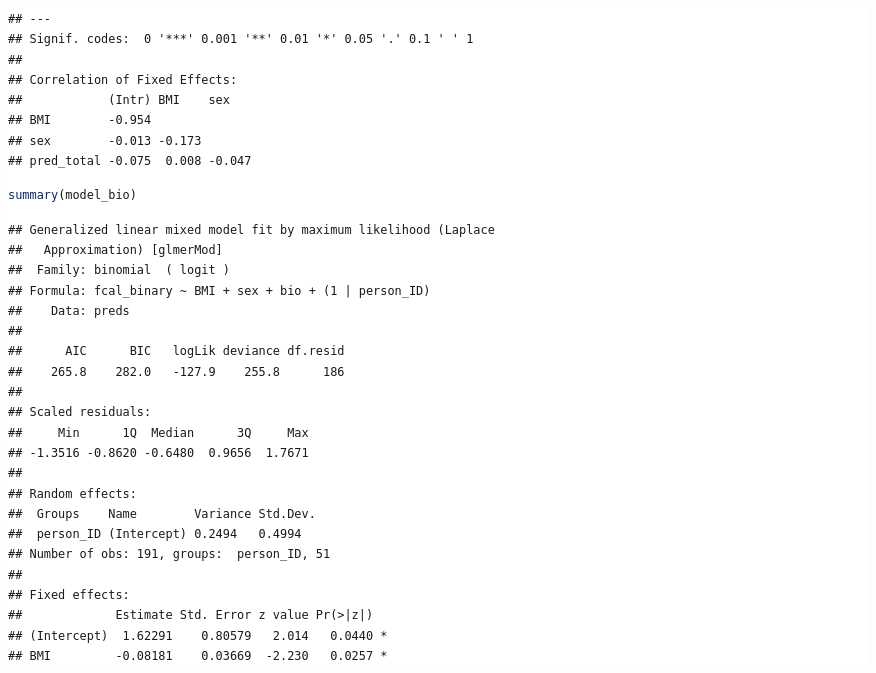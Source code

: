     ## ---
    ## Signif. codes:  0 '***' 0.001 '**' 0.01 '*' 0.05 '.' 0.1 ' ' 1
    ## 
    ## Correlation of Fixed Effects:
    ##            (Intr) BMI    sex   
    ## BMI        -0.954              
    ## sex        -0.013 -0.173       
    ## pred_total -0.075  0.008 -0.047

``` r
summary(model_bio)
```

    ## Generalized linear mixed model fit by maximum likelihood (Laplace
    ##   Approximation) [glmerMod]
    ##  Family: binomial  ( logit )
    ## Formula: fcal_binary ~ BMI + sex + bio + (1 | person_ID)
    ##    Data: preds
    ## 
    ##      AIC      BIC   logLik deviance df.resid 
    ##    265.8    282.0   -127.9    255.8      186 
    ## 
    ## Scaled residuals: 
    ##     Min      1Q  Median      3Q     Max 
    ## -1.3516 -0.8620 -0.6480  0.9656  1.7671 
    ## 
    ## Random effects:
    ##  Groups    Name        Variance Std.Dev.
    ##  person_ID (Intercept) 0.2494   0.4994  
    ## Number of obs: 191, groups:  person_ID, 51
    ## 
    ## Fixed effects:
    ##             Estimate Std. Error z value Pr(>|z|)  
    ## (Intercept)  1.62291    0.80579   2.014   0.0440 *
    ## BMI         -0.08181    0.03669  -2.230   0.0257 *